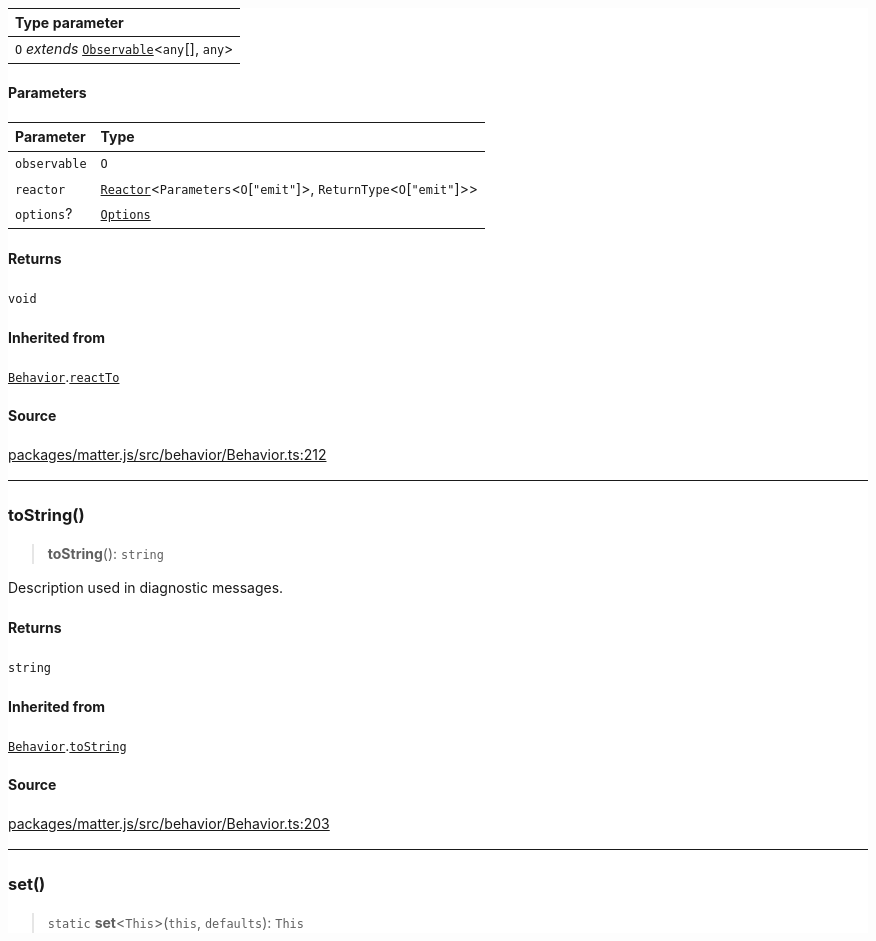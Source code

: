 | Type parameter |
| :------ |
| `O` *extends* [`Observable`](../../../../../util/export/interfaces/Observable.md)\<`any`[], `any`\> |

#### Parameters

| Parameter | Type |
| :------ | :------ |
| `observable` | `O` |
| `reactor` | [`Reactor`](../../../../export/README.md#reactortr)\<`Parameters`\<`O`\[`"emit"`\]\>, `ReturnType`\<`O`\[`"emit"`\]\>\> |
| `options`? | [`Options`](../../../../export/namespaces/Reactor/interfaces/Options.md) |

#### Returns

`void`

#### Inherited from

[`Behavior`](../../../../export/classes/Behavior.md).[`reactTo`](../../../../export/classes/Behavior.md#reactto)

#### Source

[packages/matter.js/src/behavior/Behavior.ts:212](https://github.com/project-chip/matter.js/blob/7a8cbb56b87d4ccf34bec5a9a95ab40a1711324f/packages/matter.js/src/behavior/Behavior.ts#L212)

***

### toString()

> **toString**(): `string`

Description used in diagnostic messages.

#### Returns

`string`

#### Inherited from

[`Behavior`](../../../../export/classes/Behavior.md).[`toString`](../../../../export/classes/Behavior.md#tostring)

#### Source

[packages/matter.js/src/behavior/Behavior.ts:203](https://github.com/project-chip/matter.js/blob/7a8cbb56b87d4ccf34bec5a9a95ab40a1711324f/packages/matter.js/src/behavior/Behavior.ts#L203)

***

### set()

> `static` **set**\<`This`\>(`this`, `defaults`): `This`
